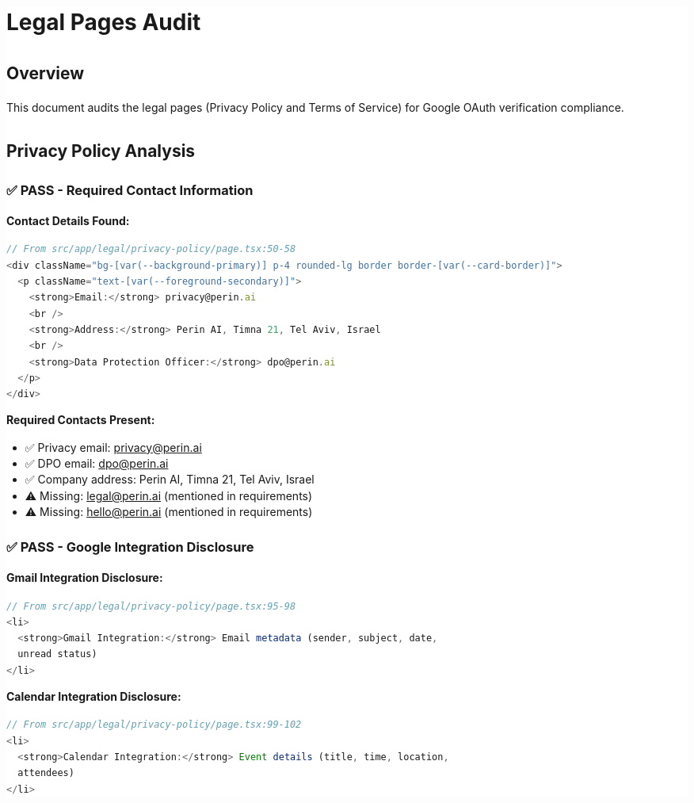 # Legal Pages Audit

## Overview

This document audits the legal pages (Privacy Policy and Terms of Service) for Google OAuth verification compliance.

## Privacy Policy Analysis

### ✅ PASS - Required Contact Information

**Contact Details Found:**

```typescript
// From src/app/legal/privacy-policy/page.tsx:50-58
<div className="bg-[var(--background-primary)] p-4 rounded-lg border border-[var(--card-border)]">
  <p className="text-[var(--foreground-secondary)]">
    <strong>Email:</strong> privacy@perin.ai
    <br />
    <strong>Address:</strong> Perin AI, Timna 21, Tel Aviv, Israel
    <br />
    <strong>Data Protection Officer:</strong> dpo@perin.ai
  </p>
</div>
```

**Required Contacts Present:**

- ✅ Privacy email: privacy@perin.ai
- ✅ DPO email: dpo@perin.ai
- ✅ Company address: Perin AI, Timna 21, Tel Aviv, Israel
- ⚠️ Missing: legal@perin.ai (mentioned in requirements)
- ⚠️ Missing: hello@perin.ai (mentioned in requirements)

### ✅ PASS - Google Integration Disclosure

**Gmail Integration Disclosure:**

```typescript
// From src/app/legal/privacy-policy/page.tsx:95-98
<li>
  <strong>Gmail Integration:</strong> Email metadata (sender, subject, date,
  unread status)
</li>
```

**Calendar Integration Disclosure:**

```typescript
// From src/app/legal/privacy-policy/page.tsx:99-102
<li>
  <strong>Calendar Integration:</strong> Event details (title, time, location,
  attendees)
</li>
```
